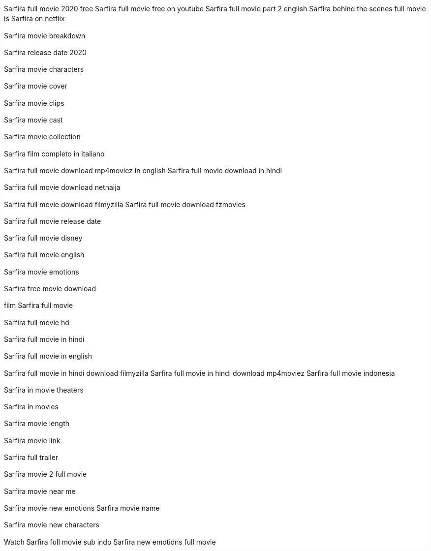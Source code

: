 Sarfira full movie 2020 free Sarfira full movie free on youtube Sarfira full movie part 2 english Sarfira behind the scenes full movie is Sarfira on netflix

Sarfira movie breakdown

Sarfira release date 2020

Sarfira movie characters

Sarfira movie cover

Sarfira movie clips

Sarfira movie cast

Sarfira movie collection

Sarfira film completo in italiano

Sarfira full movie download mp4moviez in english Sarfira full movie download in hindi

Sarfira full movie download netnaija

Sarfira full movie download filmyzilla Sarfira full movie download fzmovies

Sarfira full movie release date

Sarfira full movie disney

Sarfira full movie english

Sarfira movie emotions

Sarfira free movie download

film Sarfira full movie

Sarfira full movie hd

Sarfira full movie in hindi

Sarfira full movie in english

Sarfira full movie in hindi download filmyzilla Sarfira full movie in hindi download mp4moviez Sarfira full movie indonesia

Sarfira in movie theaters

Sarfira in movies

Sarfira movie length

Sarfira movie link

Sarfira full trailer

Sarfira movie 2 full movie

Sarfira movie near me

Sarfira movie new emotions Sarfira movie name

Sarfira movie new characters

Watch Sarfira full movie sub indo Sarfira new emotions full movie
